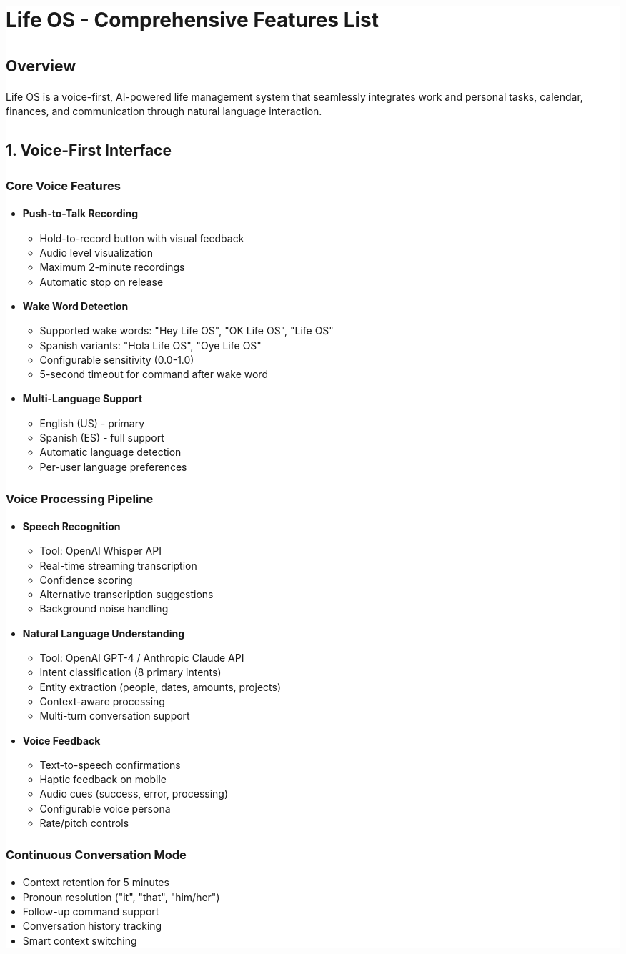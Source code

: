 # Life OS - Comprehensive Features List

## Overview
Life OS is a voice-first, AI-powered life management system that seamlessly integrates work and personal tasks, calendar, finances, and communication through natural language interaction.

## 1. Voice-First Interface

### Core Voice Features
- **Push-to-Talk Recording**
  - Hold-to-record button with visual feedback
  - Audio level visualization
  - Maximum 2-minute recordings
  - Automatic stop on release

- **Wake Word Detection**
  - Supported wake words: "Hey Life OS", "OK Life OS", "Life OS"
  - Spanish variants: "Hola Life OS", "Oye Life OS"
  - Configurable sensitivity (0.0-1.0)
  - 5-second timeout for command after wake word

- **Multi-Language Support**
  - English (US) - primary
  - Spanish (ES) - full support
  - Automatic language detection
  - Per-user language preferences

### Voice Processing Pipeline
- **Speech Recognition**
  - Tool: OpenAI Whisper API
  - Real-time streaming transcription
  - Confidence scoring
  - Alternative transcription suggestions
  - Background noise handling

- **Natural Language Understanding**
  - Tool: OpenAI GPT-4 / Anthropic Claude API
  - Intent classification (8 primary intents)
  - Entity extraction (people, dates, amounts, projects)
  - Context-aware processing
  - Multi-turn conversation support

- **Voice Feedback**
  - Text-to-speech confirmations
  - Haptic feedback on mobile
  - Audio cues (success, error, processing)
  - Configurable voice persona
  - Rate/pitch controls

### Continuous Conversation Mode
- Context retention for 5 minutes
- Pronoun resolution ("it", "that", "him/her")
- Follow-up command support
- Conversation history tracking
- Smart context switching
